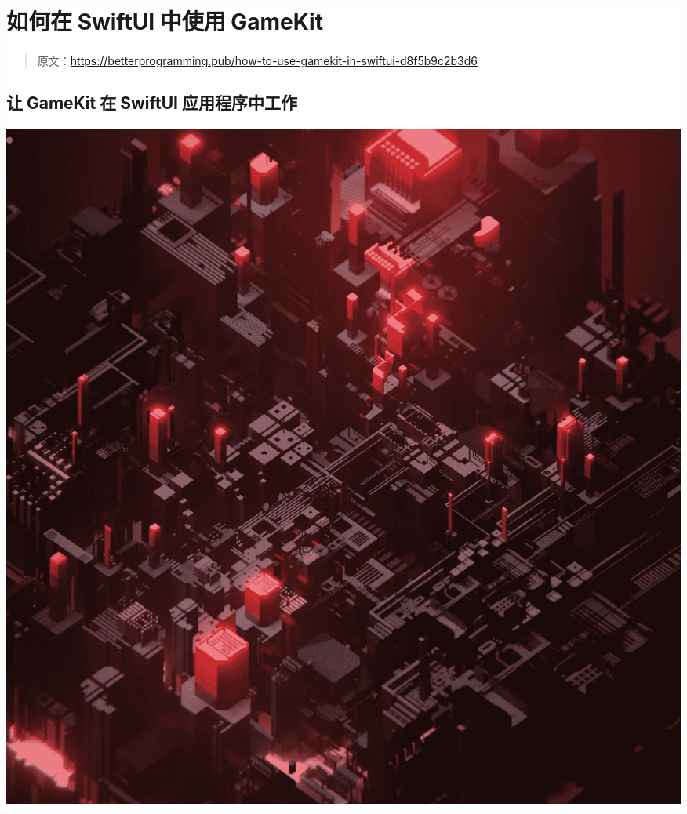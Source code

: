 # 如何在 SwiftUI 中使用 GameKit

> 原文：<https://betterprogramming.pub/how-to-use-gamekit-in-swiftui-d8f5b9c2b3d6>

## 让 GameKit 在 SwiftUI 应用程序中工作

![](img/e526076b4e213446aca65ea56ca4fc5e.png)

